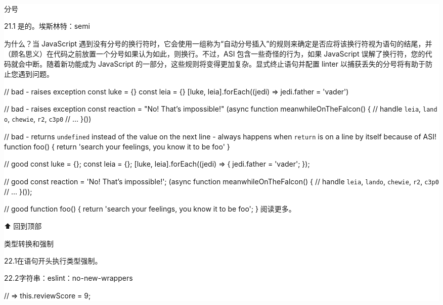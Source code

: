 分号

21.1 是的。埃斯林特：semi

为什么？当 JavaScript 遇到没有分号的换行符时，它会使用一组称为“自动分号插入”的规则来确定是否应将该换行符视为语句的结尾，并（顾名思义）在代码之前放置一个分号如果认为如此，则换行。不过，ASI 包含一些奇怪的行为，如果 JavaScript 误解了换行符，您的代码就会中断。随着新功能成为 JavaScript 的一部分，这些规则将变得更加复杂。显式终止语句并配置 linter 以捕获丢失的分号将有助于防止您遇到问题。

// bad - raises exception
const luke = {}
const leia = {}
[luke, leia].forEach((jedi) => jedi.father = 'vader')

// bad - raises exception
const reaction = "No! That’s impossible!"
(async function meanwhileOnTheFalcon() {
  // handle `leia`, `lando`, `chewie`, `r2`, `c3p0`
  // ...
}())

// bad - returns `undefined` instead of the value on the next line - always happens when `return` is on a line by itself because of ASI!
function foo() {
  return
    'search your feelings, you know it to be foo'
}

// good
const luke = {};
const leia = {};
[luke, leia].forEach((jedi) => {
  jedi.father = 'vader';
});

// good
const reaction = 'No! That’s impossible!';
(async function meanwhileOnTheFalcon() {
  // handle `leia`, `lando`, `chewie`, `r2`, `c3p0`
  // ...
}());

// good
function foo() {
  return 'search your feelings, you know it to be foo';
}
阅读更多。

⬆ 回到顶部

类型转换和强制

22.1在语句开头执行类型强制。

22.2字符串：eslint：no-new-wrappers

// => this.reviewScore = 9;


  [getKey('enabled')]: true,
  [index]: number,